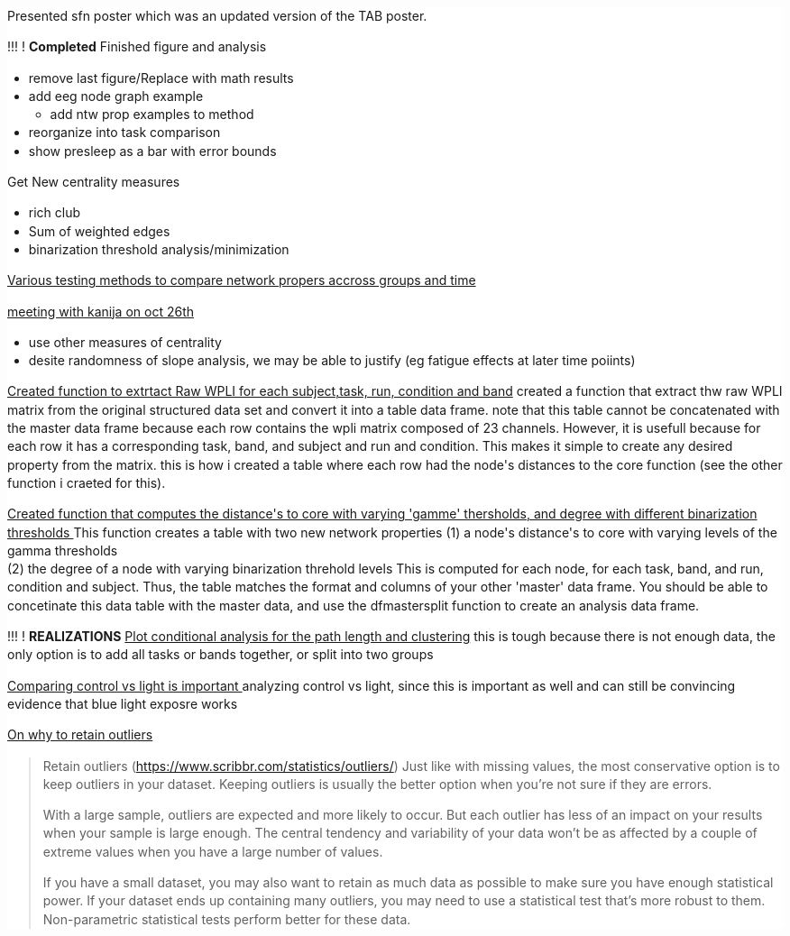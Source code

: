 Presented sfn poster which was an updated version of the TAB poster.

!!! ! **Completed**
Finished figure and analysis
- remove last figure/Replace with math results
- add eeg node graph example
  - add ntw prop examples to method
- reorganize into task comparison 
- show presleep as a bar with error bounds

Get New centrality measures
- rich club
- Sum of weighted edges
- binarization threshold analysis/minimization
  
<u>Various testing methods to compare network propers accross groups and time</u>

<u> meeting with kanija on oct 26th</u>
- use other measures of centrality
- desite randomness of slope analysis, we may be able to justify (eg fatigue effects at later time poiints)

<u> Created function to extrtact Raw WPLI for each subject,task, run, condition and band</u>
  created a function that extract thw raw WPLI matrix from the original structured data set and convert it into a table data frame. note that this table cannot be concatenated with the master data frame because each row contains the wpli matrix composed of 23 channels. However, it is usefull because for each row it has a corresponding task, band, and subject and run and condition. This makes it simple to create any desired property from the matrix. this is how i created a table where each row had the node's distances to the core function (see the other function i craeted for this).  
  
 <u> Created function that computes the distance's to core with varying 'gamme' thersholds, and degree with different binarization thresholds </u>
 This function creates a table with two new network properties 
(1) a node's distance's to core with varying levels of the gamma thresholds  
(2) the degree of a node with varying binarization threhold levels
This is computed for each node, for each task, band, and run, condition and subject. 
Thus, the table  matches the format and columns of your other 'master' data frame. You should be able to concetinate this data table with the master data, and use the dfmastersplit function to create an analysis data frame.

!!! ! **REALIZATIONS**
<u> Plot conditional analysis for the path length and clustering</u>
this is tough because there is not enough data, the only option is to add all tasks or bands together, or split into two groups


<u>Comparing control vs light is important </u>
analyzing control vs light, since this is important as well and can still be convincing evidence that blue light exposre works


<u>On why to retain outliers</u>
> Retain outliers (https://www.scribbr.com/statistics/outliers/)
> Just like with missing values, the most conservative option is to keep outliers in your dataset. Keeping outliers is usually the better option when you’re not sure if they are errors.
> 
> With a large sample, outliers are expected and more likely to occur. But each outlier has less of an impact on your results when your sample is large enough. The central tendency and variability of your data won’t be as affected by a couple of extreme values when you have a large number of values.
> 
> If you have a small dataset, you may also want to retain as much data as possible to make sure you have enough statistical power. If your dataset ends up containing many outliers, you may need to use a statistical test that’s more robust to them. Non-parametric statistical tests perform better for these data.
